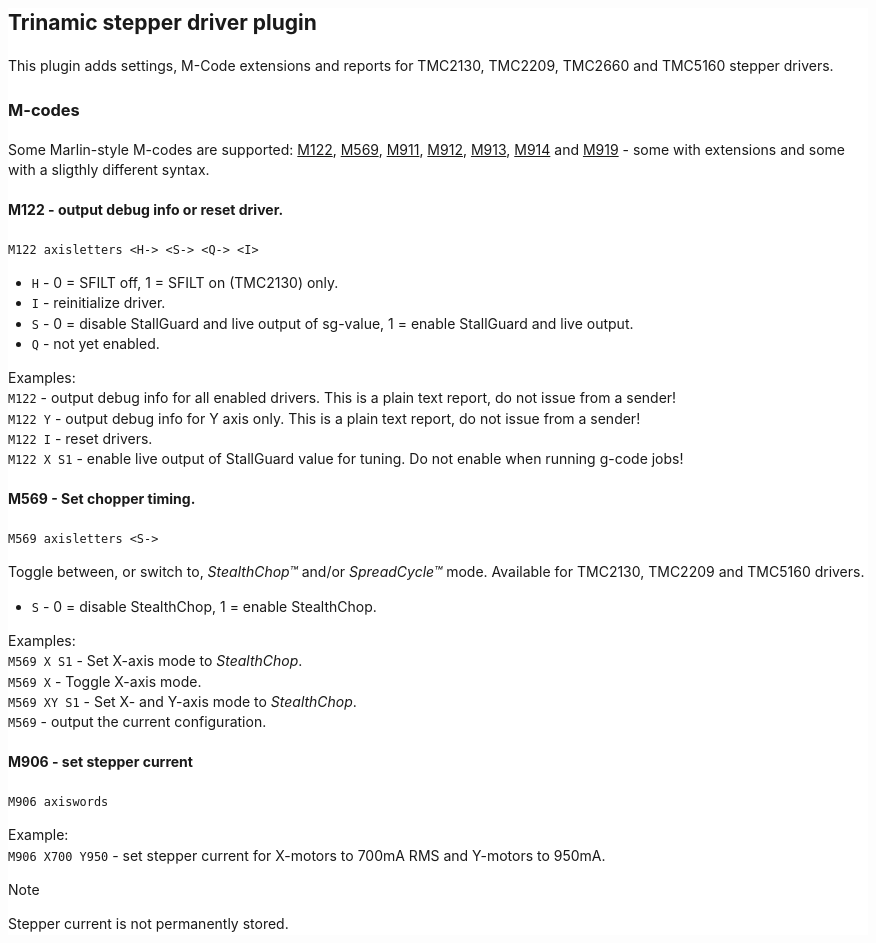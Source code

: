 ## Trinamic stepper driver plugin

This plugin adds settings, M-Code extensions and reports for TMC2130, TMC2209, TMC2660 and TMC5160 stepper drivers.

### M-codes

Some Marlin-style M-codes are supported: [M122](https://marlinfw.org/docs/gcode/M122.html), [M569](https://marlinfw.org/docs/gcode/M569.html), [M911](https://marlinfw.org/docs/gcode/M911.html),
 [M912](https://marlinfw.org/docs/gcode/M912.html), [M913](https://marlinfw.org/docs/gcode/M913.html), [M914](https://marlinfw.org/docs/gcode/M914.html)
 and [M919](https://marlinfw.org/docs/gcode/M919.html) - some with extensions and some with a sligthly different syntax.

#### M122 - output debug info or reset driver.

`M122 axisletters <H-> <S-> <Q-> <I>`

* `H` - 0 = SFILT off, 1 = SFILT on \(TMC2130\) only.
* `I` - reinitialize driver.
* `S` - 0 = disable StallGuard and live output of sg-value, 1 = enable StallGuard and live output. 
* `Q` - not yet enabled.

Examples:  
`M122` - output debug info for all enabled drivers. This is a plain text report, do not issue from a sender!  
`M122 Y` - output debug info for Y axis only. This is a plain text report, do not issue from a sender!  
`M122 I` - reset drivers.  
`M122 X S1` - enable live output of StallGuard value for tuning. Do not enable when running g-code jobs!  

#### M569 - Set chopper timing.

`M569 axisletters <S->`

Toggle between, or switch to, _StealthChop&trade;_ and/or _SpreadCycle&trade;_ mode. Available for TMC2130, TMC2209 and TMC5160 drivers.

* `S` - 0 = disable StealthChop, 1 = enable StealthChop.

Examples:  
`M569 X S1` - Set X-axis mode to _StealthChop_.  
`M569 X` - Toggle X-axis mode.  
`M569 XY S1` - Set X- and Y-axis mode to _StealthChop_.  
`M569` - output the current configuration.

#### M906 - set stepper current

`M906 axiswords`

Example:  
`M906 X700 Y950` - set stepper current for X-motors to 700mA RMS and Y-motors to 950mA.

> [!NOTE]
> Stepper current is not permanently stored.
